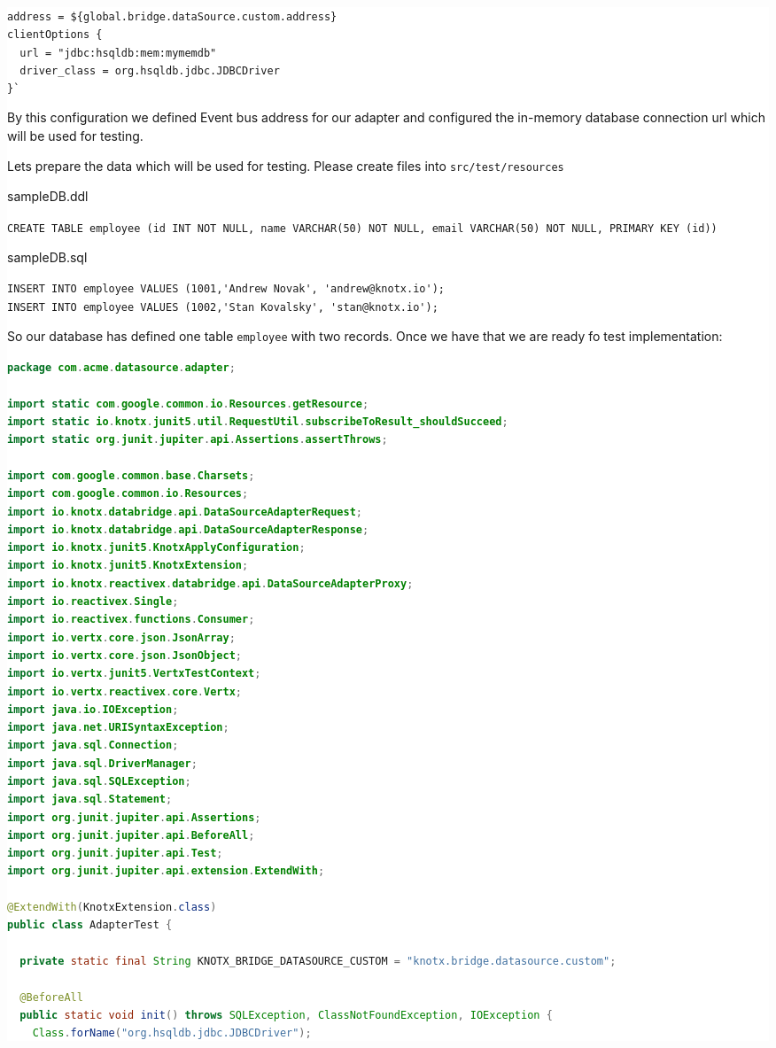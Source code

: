 ```
address = ${global.bridge.dataSource.custom.address}
clientOptions {
  url = "jdbc:hsqldb:mem:mymemdb"
  driver_class = org.hsqldb.jdbc.JDBCDriver
}`
```

By this configuration we defined Event bus address for our adapter and configured the in-memory database connection url which will be used for testing.

Lets prepare the data which will be used for testing. Please create files into `src/test/resources`

sampleDB.ddl
```
CREATE TABLE employee (id INT NOT NULL, name VARCHAR(50) NOT NULL, email VARCHAR(50) NOT NULL, PRIMARY KEY (id))
```

sampleDB.sql
```
INSERT INTO employee VALUES (1001,'Andrew Novak', 'andrew@knotx.io');
INSERT INTO employee VALUES (1002,'Stan Kovalsky', 'stan@knotx.io');
```

So our database has defined one table `employee` with two records. Once we have that we are ready fo test implementation:

```java
package com.acme.datasource.adapter;

import static com.google.common.io.Resources.getResource;
import static io.knotx.junit5.util.RequestUtil.subscribeToResult_shouldSucceed;
import static org.junit.jupiter.api.Assertions.assertThrows;

import com.google.common.base.Charsets;
import com.google.common.io.Resources;
import io.knotx.databridge.api.DataSourceAdapterRequest;
import io.knotx.databridge.api.DataSourceAdapterResponse;
import io.knotx.junit5.KnotxApplyConfiguration;
import io.knotx.junit5.KnotxExtension;
import io.knotx.reactivex.databridge.api.DataSourceAdapterProxy;
import io.reactivex.Single;
import io.reactivex.functions.Consumer;
import io.vertx.core.json.JsonArray;
import io.vertx.core.json.JsonObject;
import io.vertx.junit5.VertxTestContext;
import io.vertx.reactivex.core.Vertx;
import java.io.IOException;
import java.net.URISyntaxException;
import java.sql.Connection;
import java.sql.DriverManager;
import java.sql.SQLException;
import java.sql.Statement;
import org.junit.jupiter.api.Assertions;
import org.junit.jupiter.api.BeforeAll;
import org.junit.jupiter.api.Test;
import org.junit.jupiter.api.extension.ExtendWith;

@ExtendWith(KnotxExtension.class)
public class AdapterTest {

  private static final String KNOTX_BRIDGE_DATASOURCE_CUSTOM = "knotx.bridge.datasource.custom";

  @BeforeAll
  public static void init() throws SQLException, ClassNotFoundException, IOException {
    Class.forName("org.hsqldb.jdbc.JDBCDriver");

```